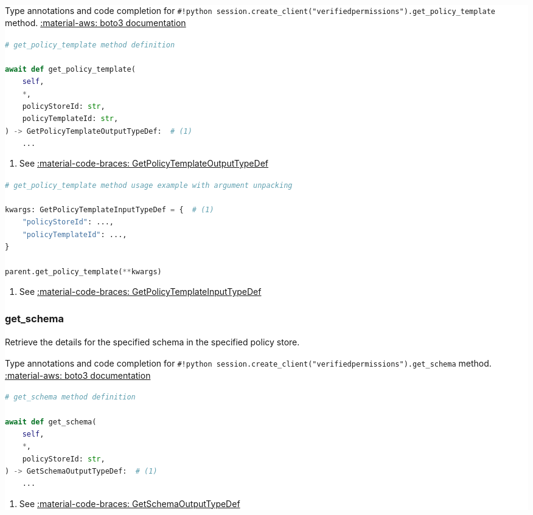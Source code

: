 Type annotations and code completion for `#!python session.create_client("verifiedpermissions").get_policy_template` method.
[:material-aws: boto3 documentation](https://boto3.amazonaws.com/v1/documentation/api/latest/reference/services/verifiedpermissions/client/get_policy_template.html)

```python
# get_policy_template method definition

await def get_policy_template(
    self,
    *,
    policyStoreId: str,
    policyTemplateId: str,
) -> GetPolicyTemplateOutputTypeDef:  # (1)
    ...
```

1. See [:material-code-braces: GetPolicyTemplateOutputTypeDef](./type_defs.md#getpolicytemplateoutputtypedef) 


```python
# get_policy_template method usage example with argument unpacking

kwargs: GetPolicyTemplateInputTypeDef = {  # (1)
    "policyStoreId": ...,
    "policyTemplateId": ...,
}

parent.get_policy_template(**kwargs)
```

1. See [:material-code-braces: GetPolicyTemplateInputTypeDef](./type_defs.md#getpolicytemplateinputtypedef) 

### get\_schema

Retrieve the details for the specified schema in the specified policy store.

Type annotations and code completion for `#!python session.create_client("verifiedpermissions").get_schema` method.
[:material-aws: boto3 documentation](https://boto3.amazonaws.com/v1/documentation/api/latest/reference/services/verifiedpermissions/client/get_schema.html)

```python
# get_schema method definition

await def get_schema(
    self,
    *,
    policyStoreId: str,
) -> GetSchemaOutputTypeDef:  # (1)
    ...
```

1. See [:material-code-braces: GetSchemaOutputTypeDef](./type_defs.md#getschemaoutputtypedef) 
